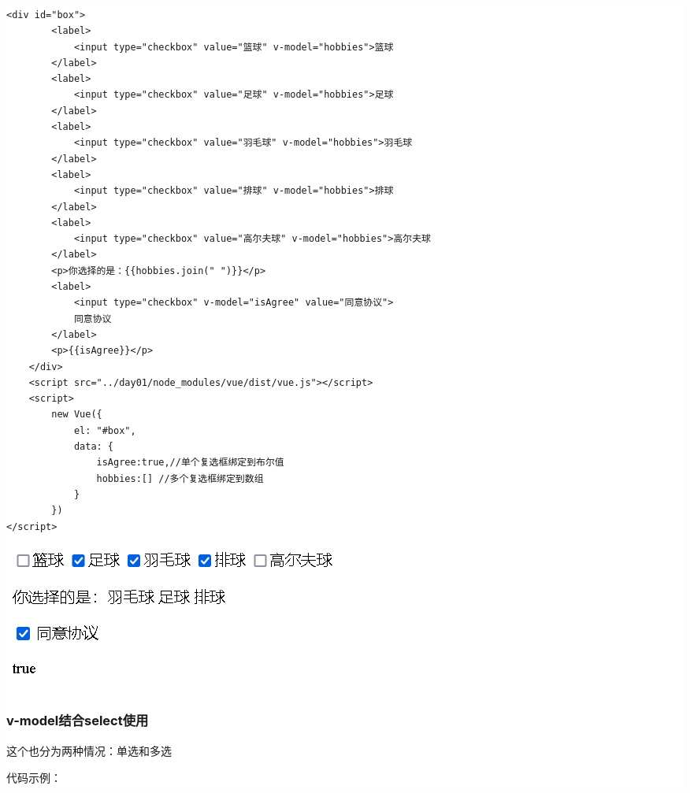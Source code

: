 ```vue
<div id="box">
        <label>
            <input type="checkbox" value="篮球" v-model="hobbies">篮球
        </label>
        <label>
            <input type="checkbox" value="足球" v-model="hobbies">足球
        </label>
        <label>
            <input type="checkbox" value="羽毛球" v-model="hobbies">羽毛球
        </label>
        <label>
            <input type="checkbox" value="排球" v-model="hobbies">排球
        </label>
        <label>
            <input type="checkbox" value="高尔夫球" v-model="hobbies">高尔夫球
        </label>
        <p>你选择的是：{{hobbies.join(" ")}}</p>
        <label>
            <input type="checkbox" v-model="isAgree" value="同意协议">
            同意协议
        </label>
        <p>{{isAgree}}</p>
    </div>
    <script src="../day01/node_modules/vue/dist/vue.js"></script>
    <script>
        new Vue({
            el: "#box",
            data: {
                isAgree:true,//单个复选框绑定到布尔值
                hobbies:[] //多个复选框绑定到数组
            }
        })
</script>
```

![](img/捕获5.png)

### v-model结合select使用

这个也分为两种情况：单选和多选

代码示例：
